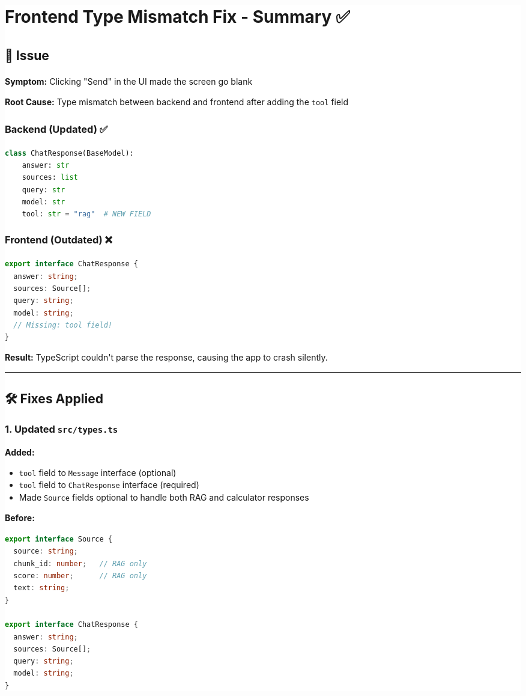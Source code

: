 # Frontend Type Mismatch Fix - Summary ✅

## 🐛 Issue

**Symptom:** Clicking "Send" in the UI made the screen go blank

**Root Cause:** Type mismatch between backend and frontend after adding the `tool` field

### Backend (Updated) ✅
```python
class ChatResponse(BaseModel):
    answer: str
    sources: list
    query: str
    model: str
    tool: str = "rag"  # NEW FIELD
```

### Frontend (Outdated) ❌
```typescript
export interface ChatResponse {
  answer: string;
  sources: Source[];
  query: string;
  model: string;
  // Missing: tool field!
}
```

**Result:** TypeScript couldn't parse the response, causing the app to crash silently.

---

## 🛠️ Fixes Applied

### 1. Updated `src/types.ts`

**Added:**
- `tool` field to `Message` interface (optional)
- `tool` field to `ChatResponse` interface (required)
- Made `Source` fields optional to handle both RAG and calculator responses

**Before:**
```typescript
export interface Source {
  source: string;
  chunk_id: number;   // RAG only
  score: number;      // RAG only
  text: string;
}

export interface ChatResponse {
  answer: string;
  sources: Source[];
  query: string;
  model: string;
}
```

